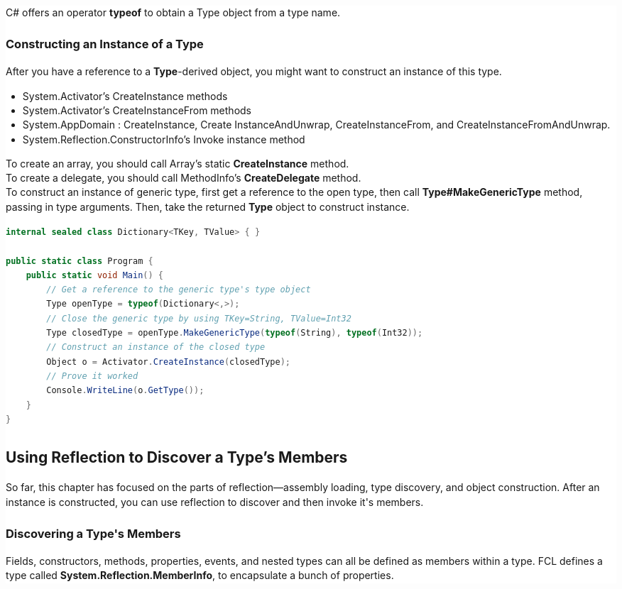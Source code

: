 C# offers an operator **typeof** to obtain a Type object from a type name.

### Constructing an Instance of a Type

After you have a reference to a **Type**-derived object, you might want to construct an instance of this type. 

+ System.Activator’s CreateInstance methods
+ System.Activator’s CreateInstanceFrom methods
+ System.AppDomain : CreateInstance, Create­ InstanceAndUnwrap, CreateInstanceFrom, and CreateInstanceFromAndUnwrap.
+ System.Reflection.ConstructorInfo’s Invoke instance method

To create an array, you should call Array’s static **CreateInstance** method. \
To create a delegate, you should call MethodInfo’s **CreateDelegate** method. \
To construct an instance of generic type, first get a reference to the open type, then call **Type#MakeGenericType** method, passing in type arguments. Then, take the returned **Type** object to construct instance.

```c#
internal sealed class Dictionary<TKey, TValue> { }

public static class Program {
    public static void Main() {
        // Get a reference to the generic type's type object
        Type openType = typeof(Dictionary<,>);
        // Close the generic type by using TKey=String, TValue=Int32
        Type closedType = openType.MakeGenericType(typeof(String), typeof(Int32));
        // Construct an instance of the closed type
        Object o = Activator.CreateInstance(closedType);
        // Prove it worked
        Console.WriteLine(o.GetType());
    }
}
```

## Using Reflection to Discover a Type’s Members

So far, this chapter has focused on the parts of reflection—assembly loading, type discovery, and object construction. After an instance is constructed, you can use reflection to discover and then invoke it's members.

### Discovering a Type's Members

Fields, constructors, methods, properties, events, and nested types can all be defined as members within a type. FCL defines a type called **System.Reflection.MemberInfo**, to encapsulate a bunch of properties.
